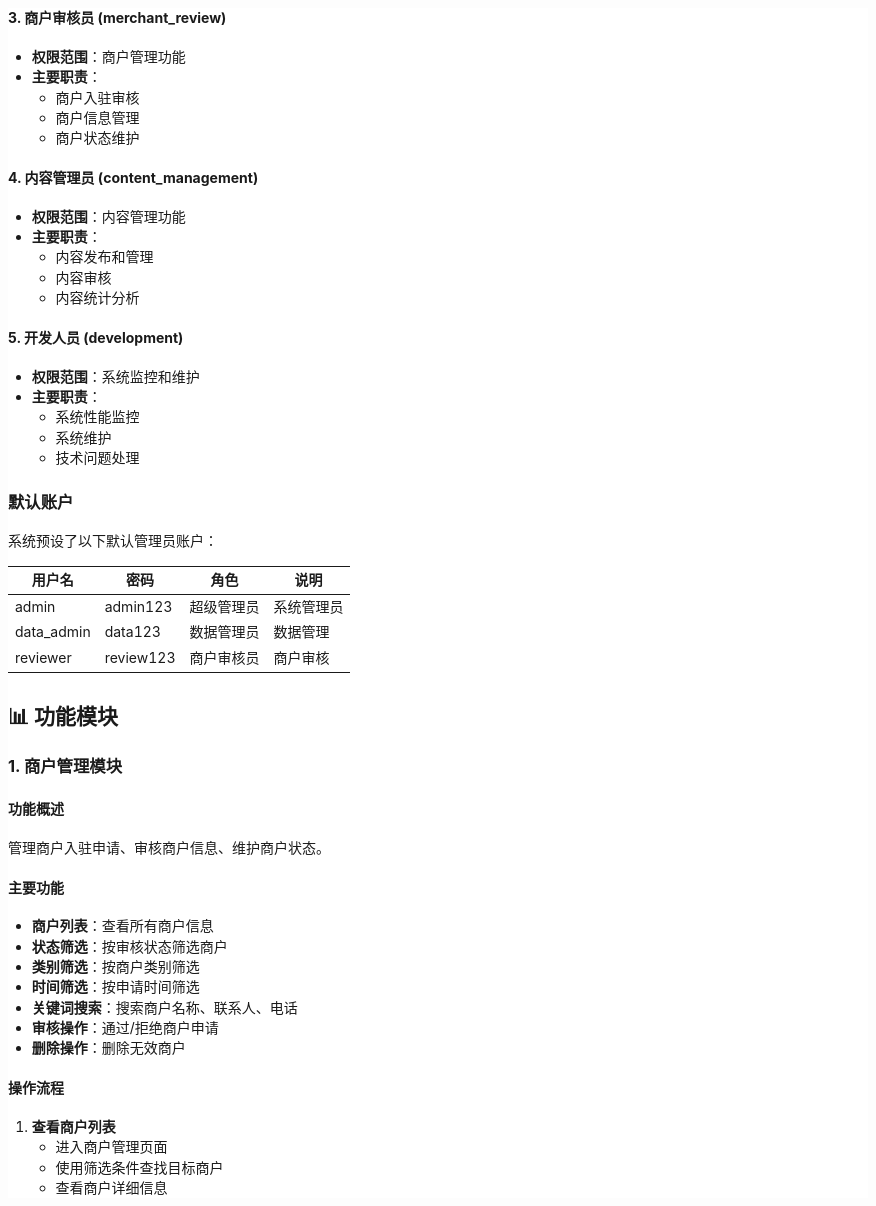 #### 3. 商户审核员 (merchant_review)
- **权限范围**：商户管理功能
- **主要职责**：
  - 商户入驻审核
  - 商户信息管理
  - 商户状态维护

#### 4. 内容管理员 (content_management)
- **权限范围**：内容管理功能
- **主要职责**：
  - 内容发布和管理
  - 内容审核
  - 内容统计分析

#### 5. 开发人员 (development)
- **权限范围**：系统监控和维护
- **主要职责**：
  - 系统性能监控
  - 系统维护
  - 技术问题处理

### 默认账户
系统预设了以下默认管理员账户：

| 用户名 | 密码 | 角色 | 说明 |
|--------|------|------|------|
| admin | admin123 | 超级管理员 | 系统管理员 |
| data_admin | data123 | 数据管理员 | 数据管理 |
| reviewer | review123 | 商户审核员 | 商户审核 |

## 📊 功能模块

### 1. 商户管理模块

#### 功能概述
管理商户入驻申请、审核商户信息、维护商户状态。

#### 主要功能
- **商户列表**：查看所有商户信息
- **状态筛选**：按审核状态筛选商户
- **类别筛选**：按商户类别筛选
- **时间筛选**：按申请时间筛选
- **关键词搜索**：搜索商户名称、联系人、电话
- **审核操作**：通过/拒绝商户申请
- **删除操作**：删除无效商户

#### 操作流程
1. **查看商户列表**
   - 进入商户管理页面
   - 使用筛选条件查找目标商户
   - 查看商户详细信息
